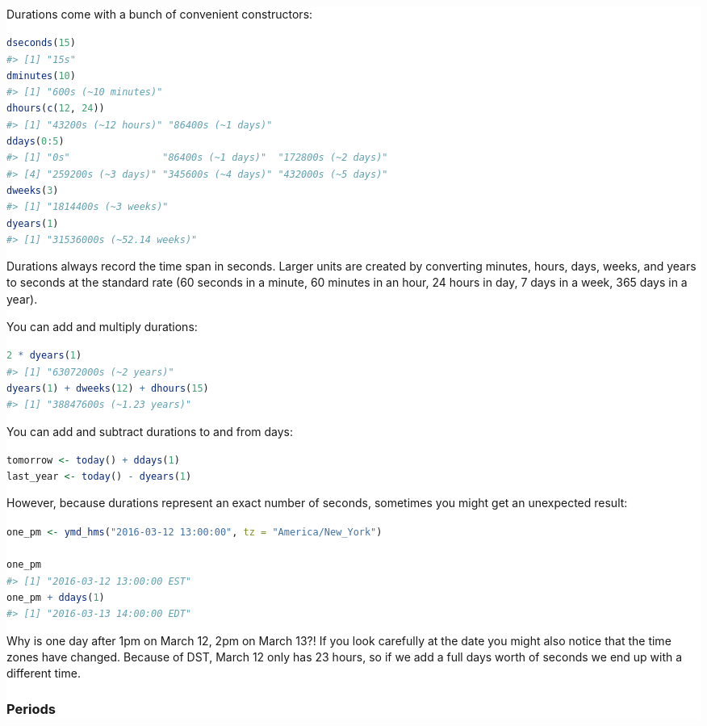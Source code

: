 Durations come with a bunch of convenient constructors:


```r
dseconds(15)
#> [1] "15s"
dminutes(10)
#> [1] "600s (~10 minutes)"
dhours(c(12, 24))
#> [1] "43200s (~12 hours)" "86400s (~1 days)"
ddays(0:5)
#> [1] "0s"                "86400s (~1 days)"  "172800s (~2 days)"
#> [4] "259200s (~3 days)" "345600s (~4 days)" "432000s (~5 days)"
dweeks(3)
#> [1] "1814400s (~3 weeks)"
dyears(1)
#> [1] "31536000s (~52.14 weeks)"
```

Durations always record the time span in seconds. Larger units are created by converting minutes, hours, days, weeks, and years to seconds at the standard rate (60 seconds in a minute, 60 minutes in an hour, 24 hours in day, 7 days in a week, 365 days in a year).

You can add and multiply durations:


```r
2 * dyears(1)
#> [1] "63072000s (~2 years)"
dyears(1) + dweeks(12) + dhours(15)
#> [1] "38847600s (~1.23 years)"
```

You can add and subtract durations to and from days:


```r
tomorrow <- today() + ddays(1)
last_year <- today() - dyears(1)
```

However, because durations represent an exact number of seconds, sometimes you might get an unexpected result:


```r
one_pm <- ymd_hms("2016-03-12 13:00:00", tz = "America/New_York")

one_pm
#> [1] "2016-03-12 13:00:00 EST"
one_pm + ddays(1)
#> [1] "2016-03-13 14:00:00 EDT"
```

Why is one day after 1pm on March 12, 2pm on March 13?! If you look carefully at the date you might also notice that the time zones have changed. Because of DST, March 12 only has 23 hours, so if we add a full days worth of seconds we end up with a different time.

### Periods

